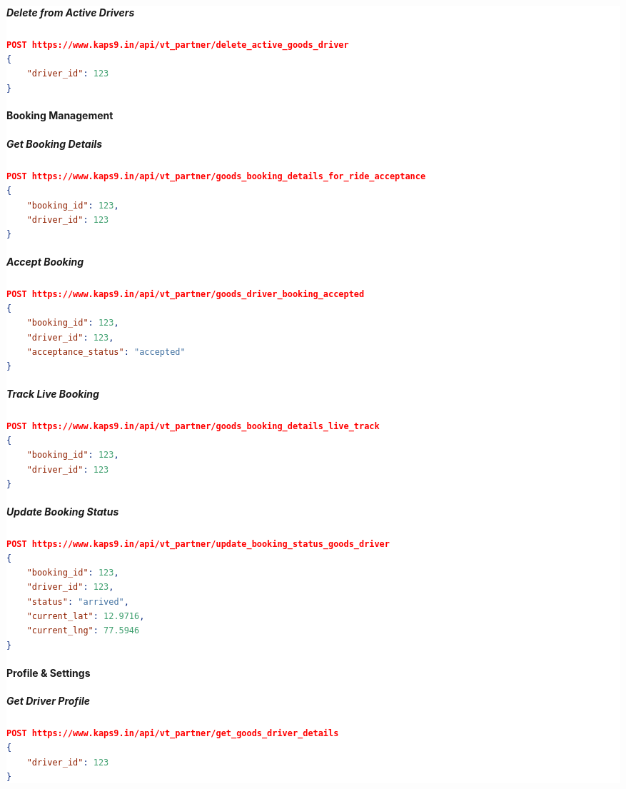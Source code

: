 ##### Delete from Active Drivers
```json
POST https://www.kaps9.in/api/vt_partner/delete_active_goods_driver
{
    "driver_id": 123
}
```

#### Booking Management

##### Get Booking Details
```json
POST https://www.kaps9.in/api/vt_partner/goods_booking_details_for_ride_acceptance
{
    "booking_id": 123,
    "driver_id": 123
}
```

##### Accept Booking
```json
POST https://www.kaps9.in/api/vt_partner/goods_driver_booking_accepted
{
    "booking_id": 123,
    "driver_id": 123,
    "acceptance_status": "accepted"
}
```

##### Track Live Booking
```json
POST https://www.kaps9.in/api/vt_partner/goods_booking_details_live_track
{
    "booking_id": 123,
    "driver_id": 123
}
```

##### Update Booking Status
```json
POST https://www.kaps9.in/api/vt_partner/update_booking_status_goods_driver
{
    "booking_id": 123,
    "driver_id": 123,
    "status": "arrived",
    "current_lat": 12.9716,
    "current_lng": 77.5946
}
```

#### Profile & Settings

##### Get Driver Profile
```json
POST https://www.kaps9.in/api/vt_partner/get_goods_driver_details
{
    "driver_id": 123
}
```
